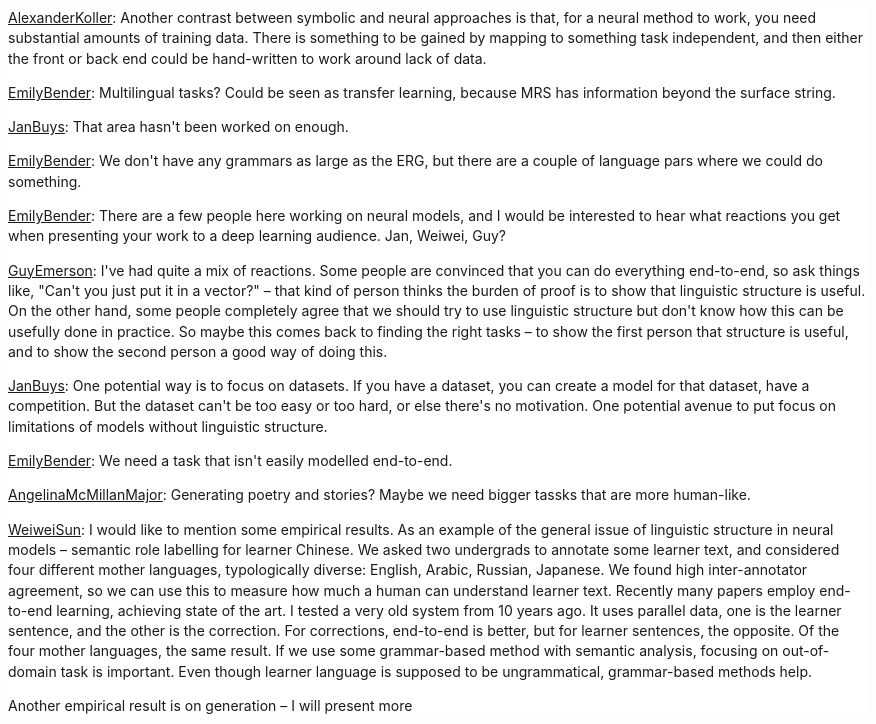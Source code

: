 [AlexanderKoller](https://blog.inductorsoftware.com/docsproto/tools/AlexanderKoller): Another contrast between symbolic
and neural approaches is that, for a neural method to work, you need
substantial amounts of training data. There is something to be gained by
mapping to something task independent, and then either the front or back
end could be hand-written to work around lack of data.

[EmilyBender](https://blog.inductorsoftware.com/docsproto/tools/EmilyBender): Multilingual tasks? Could be seen as
transfer learning, because MRS has information beyond the surface
string.

[JanBuys](https://blog.inductorsoftware.com/docsproto/tools/JanBuys): That area hasn't been worked on enough.

[EmilyBender](https://blog.inductorsoftware.com/docsproto/tools/EmilyBender): We don't have any grammars as large as the
ERG, but there are a couple of language pars where we could do
something.

[EmilyBender](https://blog.inductorsoftware.com/docsproto/tools/EmilyBender): There are a few people here working on
neural models, and I would be interested to hear what reactions you get
when presenting your work to a deep learning audience. Jan, Weiwei, Guy?

[GuyEmerson](https://blog.inductorsoftware.com/docsproto/tools/GuyEmerson): I've had quite a mix of reactions. Some people
are convinced that you can do everything end-to-end, so ask things like,
"Can't you just put it in a vector?" – that kind of person thinks the
burden of proof is to show that linguistic structure is useful. On the
other hand, some people completely agree that we should try to use
linguistic structure but don't know how this can be usefully done in
practice. So maybe this comes back to finding the right tasks – to show
the first person that structure is useful, and to show the second person
a good way of doing this.

[JanBuys](https://blog.inductorsoftware.com/docsproto/tools/JanBuys): One potential way is to focus on datasets. If you
have a dataset, you can create a model for that dataset, have a
competition. But the dataset can't be too easy or too hard, or else
there's no motivation. One potential avenue to put focus on limitations
of models without linguistic structure.

[EmilyBender](https://blog.inductorsoftware.com/docsproto/tools/EmilyBender): We need a task that isn't easily modelled
end-to-end.

[AngelinaMcMillanMajor](/AngelinaMcMillanMajor): Generating poetry and
stories? Maybe we need bigger tassks that are more human-like.

[WeiweiSun](https://blog.inductorsoftware.com/docsproto/tools/WeiweiSun): I would like to mention some empirical results.
As an example of the general issue of linguistic structure in neural
models – semantic role labelling for learner Chinese. We asked two
undergrads to annotate some learner text, and considered four different
mother languages, typologically diverse: English, Arabic, Russian,
Japanese. We found high inter-annotator agreement, so we can use this to
measure how much a human can understand learner text. Recently many
papers employ end-to-end learning, achieving state of the art. I tested
a very old system from 10 years ago. It uses parallel data, one is the
learner sentence, and the other is the correction. For corrections,
end-to-end is better, but for learner sentences, the opposite. Of the
four mother languages, the same result. If we use some grammar-based
method with semantic analysis, focusing on out-of-domain task is
important. Even though learner language is supposed to be ungrammatical,
grammar-based methods help.

Another empirical result is on generation – I will present more